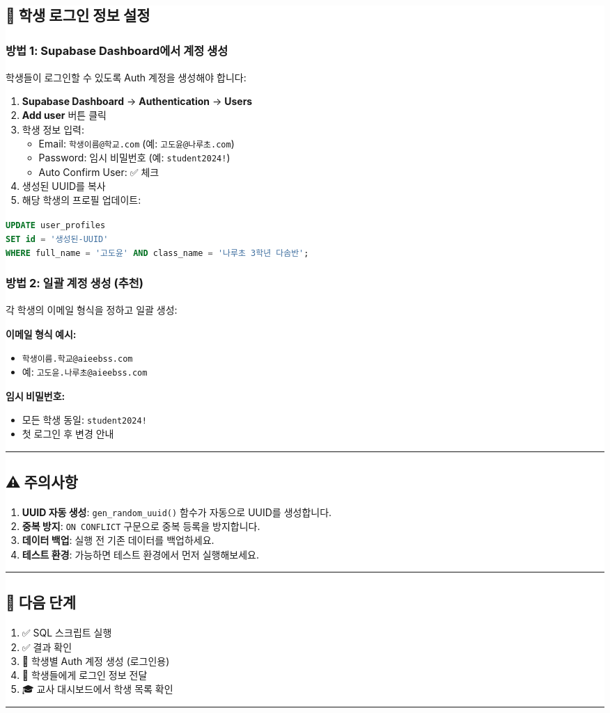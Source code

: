
## 🔐 학생 로그인 정보 설정

### 방법 1: Supabase Dashboard에서 계정 생성

학생들이 로그인할 수 있도록 Auth 계정을 생성해야 합니다:

1. **Supabase Dashboard** → **Authentication** → **Users**
2. **Add user** 버튼 클릭
3. 학생 정보 입력:
   - Email: `학생이름@학교.com` (예: `고도윤@나루초.com`)
   - Password: 임시 비밀번호 (예: `student2024!`)
   - Auto Confirm User: ✅ 체크
4. 생성된 UUID를 복사
5. 해당 학생의 프로필 업데이트:

```sql
UPDATE user_profiles
SET id = '생성된-UUID'
WHERE full_name = '고도윤' AND class_name = '나루초 3학년 다솜반';
```

### 방법 2: 일괄 계정 생성 (추천)

각 학생의 이메일 형식을 정하고 일괄 생성:

**이메일 형식 예시:**
- `학생이름.학교@aieebss.com`
- 예: `고도윤.나루초@aieebss.com`

**임시 비밀번호:**
- 모든 학생 동일: `student2024!`
- 첫 로그인 후 변경 안내

---

## ⚠️ 주의사항

1. **UUID 자동 생성**: `gen_random_uuid()` 함수가 자동으로 UUID를 생성합니다.
2. **중복 방지**: `ON CONFLICT` 구문으로 중복 등록을 방지합니다.
3. **데이터 백업**: 실행 전 기존 데이터를 백업하세요.
4. **테스트 환경**: 가능하면 테스트 환경에서 먼저 실행해보세요.

---

## 🎯 다음 단계

1. ✅ SQL 스크립트 실행
2. ✅ 결과 확인
3. 📧 학생별 Auth 계정 생성 (로그인용)
4. 🔑 학생들에게 로그인 정보 전달
5. 🎓 교사 대시보드에서 학생 목록 확인

---
